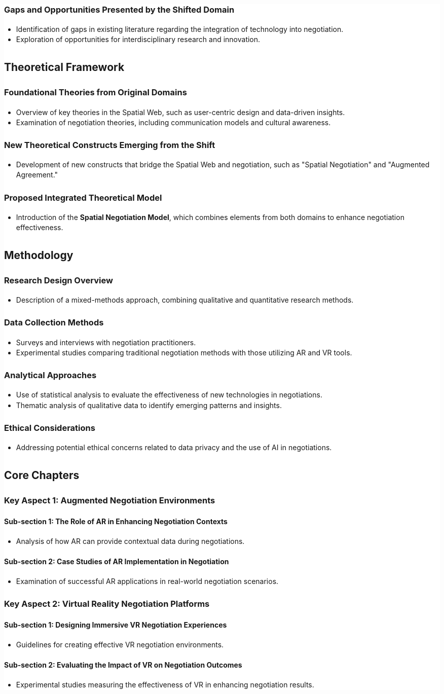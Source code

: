 ### Gaps and Opportunities Presented by the Shifted Domain
- Identification of gaps in existing literature regarding the integration of technology into negotiation.
- Exploration of opportunities for interdisciplinary research and innovation.

## Theoretical Framework
### Foundational Theories from Original Domains
- Overview of key theories in the Spatial Web, such as user-centric design and data-driven insights.
- Examination of negotiation theories, including communication models and cultural awareness.

### New Theoretical Constructs Emerging from the Shift
- Development of new constructs that bridge the Spatial Web and negotiation, such as "Spatial Negotiation" and "Augmented Agreement."

### Proposed Integrated Theoretical Model
- Introduction of the **Spatial Negotiation Model**, which combines elements from both domains to enhance negotiation effectiveness.

## Methodology
### Research Design Overview
- Description of a mixed-methods approach, combining qualitative and quantitative research methods.

### Data Collection Methods
- Surveys and interviews with negotiation practitioners.
- Experimental studies comparing traditional negotiation methods with those utilizing AR and VR tools.

### Analytical Approaches
- Use of statistical analysis to evaluate the effectiveness of new technologies in negotiations.
- Thematic analysis of qualitative data to identify emerging patterns and insights.

### Ethical Considerations
- Addressing potential ethical concerns related to data privacy and the use of AI in negotiations.

## Core Chapters
### Key Aspect 1: Augmented Negotiation Environments
#### Sub-section 1: The Role of AR in Enhancing Negotiation Contexts
- Analysis of how AR can provide contextual data during negotiations.
#### Sub-section 2: Case Studies of AR Implementation in Negotiation
- Examination of successful AR applications in real-world negotiation scenarios.

### Key Aspect 2: Virtual Reality Negotiation Platforms
#### Sub-section 1: Designing Immersive VR Negotiation Experiences
- Guidelines for creating effective VR negotiation environments.
#### Sub-section 2: Evaluating the Impact of VR on Negotiation Outcomes
- Experimental studies measuring the effectiveness of VR in enhancing negotiation results.

